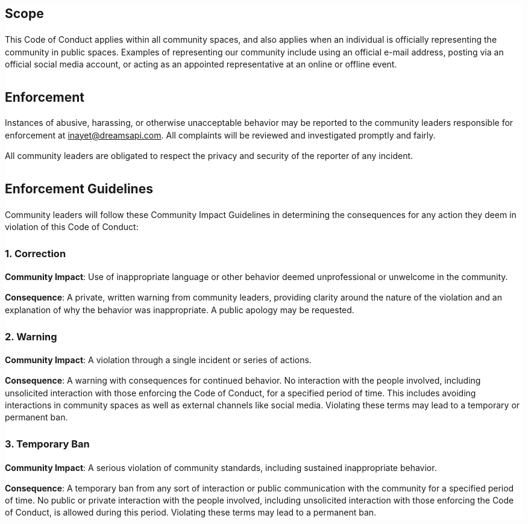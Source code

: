 ## Scope

This Code of Conduct applies within all community spaces, and also applies when
an individual is officially representing the community in public spaces.
Examples of representing our community include using an official e-mail address,
posting via an official social media account, or acting as an appointed
representative at an online or offline event.

## Enforcement

Instances of abusive, harassing, or otherwise unacceptable behavior may be
reported to the community leaders responsible for enforcement at
inayet@dreamsapi.com.
All complaints will be reviewed and investigated promptly and fairly.

All community leaders are obligated to respect the privacy and security of the
reporter of any incident.

## Enforcement Guidelines

Community leaders will follow these Community Impact Guidelines in determining
the consequences for any action they deem in violation of this Code of Conduct:

### 1. Correction

**Community Impact**: Use of inappropriate language or other behavior deemed
unprofessional or unwelcome in the community.

**Consequence**: A private, written warning from community leaders, providing
clarity around the nature of the violation and an explanation of why the
behavior was inappropriate. A public apology may be requested.

### 2. Warning

**Community Impact**: A violation through a single incident or series
of actions.

**Consequence**: A warning with consequences for continued behavior. No
interaction with the people involved, including unsolicited interaction with
those enforcing the Code of Conduct, for a specified period of time. This
includes avoiding interactions in community spaces as well as external channels
like social media. Violating these terms may lead to a temporary or
permanent ban.

### 3. Temporary Ban

**Community Impact**: A serious violation of community standards, including
sustained inappropriate behavior.

**Consequence**: A temporary ban from any sort of interaction or public
communication with the community for a specified period of time. No public or
private interaction with the people involved, including unsolicited interaction
with those enforcing the Code of Conduct, is allowed during this period.
Violating these terms may lead to a permanent ban.
